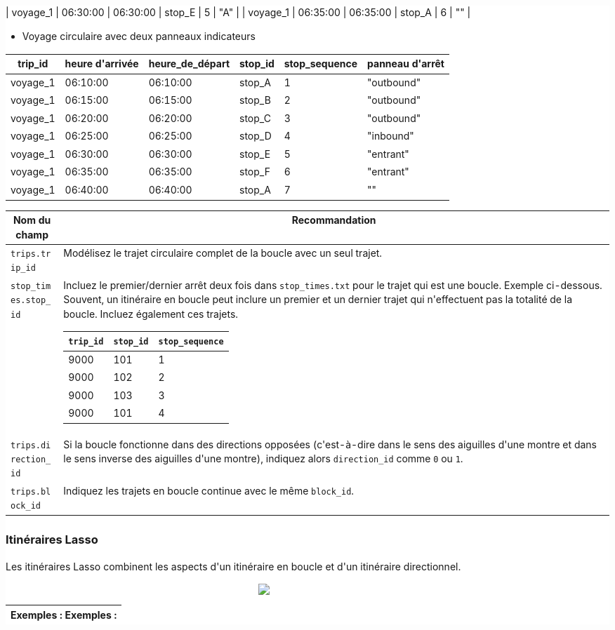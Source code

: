 | voyage_1 | 06:30:00        | 06:30:00        | stop_E  | 5             | "A"             |
| voyage_1 | 06:35:00        | 06:35:00        | stop_A  | 6             | ""              |

* Voyage circulaire avec deux panneaux indicateurs

| trip_id  | heure d'arrivée | heure_de_départ | stop_id | stop_sequence | panneau d'arrêt |
| -------- | --------------- | --------------- | ------- | ------------- | --------------- |
| voyage_1 | 06:10:00        | 06:10:00        | stop_A  | 1             | "outbound"      |
| voyage_1 | 06:15:00        | 06:15:00        | stop_B  | 2             | "outbound"      |
| voyage_1 | 06:20:00        | 06:20:00        | stop_C  | 3             | "outbound"      |
| voyage_1 | 06:25:00        | 06:25:00        | stop_D  | 4             | "inbound"       |
| voyage_1 | 06:30:00        | 06:30:00        | stop_E  | 5             | "entrant"       |
| voyage_1 | 06:35:00        | 06:35:00        | stop_F  | 6             | "entrant"       |
| voyage_1 | 06:40:00        | 06:40:00        | stop_A  | 7             | ""              |

| Nom du champ         | Recommandation                                                                                                                                                                                                                                                                                                                                                                                                                                                                                                                                                                                                                                                    |
| -------------------- | ----------------------------------------------------------------------------------------------------------------------------------------------------------------------------------------------------------------------------------------------------------------------------------------------------------------------------------------------------------------------------------------------------------------------------------------------------------------------------------------------------------------------------------------------------------------------------------------------------------------------------------------------------------------- |
| ` trips.trip_id  `   | Modélisez le trajet circulaire complet de la boucle avec un seul trajet.                                                                                                                                                                                                                                                                                                                                                                                                                                                                                                                                                                                          |
| `stop_times.stop_id` | Incluez le premier/dernier arrêt deux fois dans `stop_times.txt` pour le trajet qui est une boucle. Exemple ci-dessous. Souvent, un itinéraire en boucle peut inclure un premier et un dernier trajet qui n'effectuent pas la totalité de la boucle. Incluez également ces trajets. <table class="example"/><thead/><tr/><th/><code/>trip_id</code></th><th/><code/>stop_id</code></th><th/><code/>stop_sequence</code></th></tr></thead><tbody/><tr/><td/>9000</td><td/>101</td><td/>1</td></tr><tr/><td/>9000</td><td/>102</td><td/>2</td></tr><tr/><td/>9000</td><td/>103</td><td/>3</td></tr><tr/><td/>9000</td><td/>101</td><td/>4</td></tr></tbody></table> |
| `trips.direction_id` | Si la boucle fonctionne dans des directions opposées (c'est-à-dire dans le sens des aiguilles d'une montre et dans le sens inverse des aiguilles d'une montre), indiquez alors `direction_id` comme `0` ou `1`.                                                                                                                                                                                                                                                                                                                                                                                                                                                   |
| `trips.block_id`     | Indiquez les trajets en boucle continue avec le même `block_id`.                                                                                                                                                                                                                                                                                                                                                                                                                                                                                                                                                                                                  |

### Itinéraires Lasso

Les itinéraires Lasso combinent les aspects d'un itinéraire en boucle et d'un itinéraire directionnel.

<img src="https://raw.githubusercontent.com/MobilityData/GTFS_Schedule_Best-Practices/master/en/lasso-route.svg" width="140px" style="display:block;margin-left:auto;margin-right:auto"/>

| Exemples : Exemples :                                                                                                                                                                                                                               |
| --------------------------------------------------------------------------------------------------------------------------------------------------------------------------------------------------------------------------------------------------- |